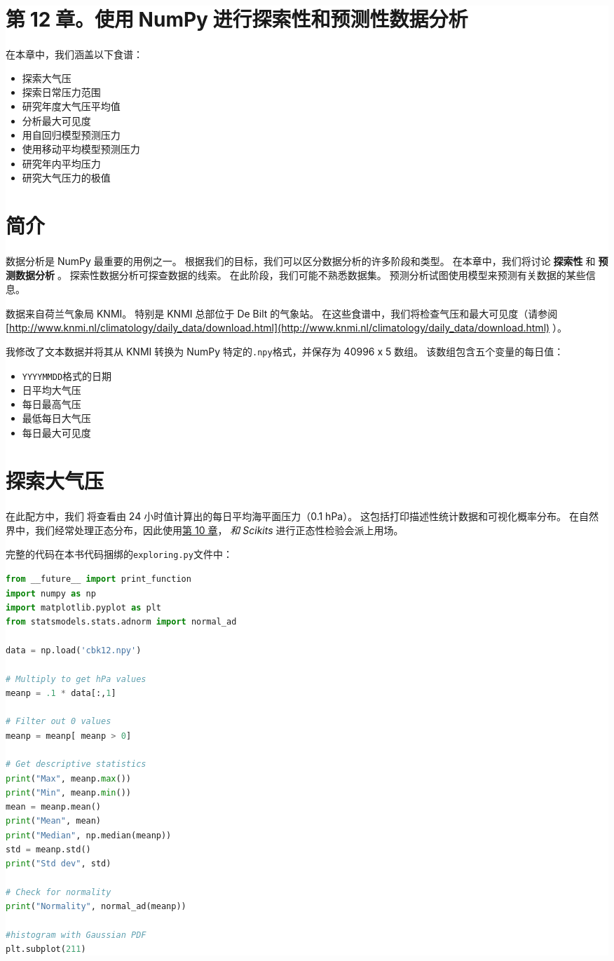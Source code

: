 # 第 12 章。使用 NumPy 进行探索性和预测性数据分析

在本章中，我们涵盖以下食谱：

*   探索大气压
*   探索日常压力范围
*   研究年度大气压平均值
*   分析最大可见度
*   用自回归模型预测压力
*   使用移动平均模型预测压力
*   研究年内平均压力
*   研究大气压力的极值

# 简介

数据分析是 NumPy 最重要的用例之一。 根据我们的目标，我们可以区分数据分析的许多阶段和类型。 在本章中，我们将讨论  **探索性** 和 **预测数据分析** 。 探索性数据分析可探查数据的线索。 在此阶段，我们可能不熟悉数据集。 预测分析试图使用模型来预测有关数据的某些信息。

数据来自荷兰气象局 KNMI。 特别是 KNMI 总部位于  De Bilt 的气象站。 在这些食谱中，我们将检查气压和最大可见度（请参阅 [http://www.knmi.nl/climatology/daily_data/download.html](http://www.knmi.nl/climatology/daily_data/download.html) ）。

我修改了文本数据并将其从 KNMI 转换为 NumPy 特定的`.npy`格式，并保存为 40996 x 5 数组。 该数组包含五个变量的每日值：

*   `YYYYMMDD`格式的日期
*   日平均大气压
*   每日最高气压
*   最低每日大气压
*   每日最大可见度

# 探索大气压

在此配方中，我们  将查看由 24 小时值计算出的每日平均海平面压力（0.1 hPa）。 这包括打印描述性统计数据和可视化概率分布。 在自然界中，我们经常处理正态分布，因此使用[第 10 章](../Text/ch10.html "Chapter 10. Fun with Scikits")， *和 Scikits* 进行正态性检验会派上用场。

完整的代码在本书代码捆绑的`exploring.py`文件中：

```py
from __future__ import print_function
import numpy as np
import matplotlib.pyplot as plt
from statsmodels.stats.adnorm import normal_ad

data = np.load('cbk12.npy')

# Multiply to get hPa values
meanp = .1 * data[:,1]

# Filter out 0 values
meanp = meanp[ meanp > 0]

# Get descriptive statistics
print("Max", meanp.max())
print("Min", meanp.min())
mean = meanp.mean()
print("Mean", mean)
print("Median", np.median(meanp))
std = meanp.std()
print("Std dev", std)

# Check for normality
print("Normality", normal_ad(meanp))

#histogram with Gaussian PDF
plt.subplot(211)
```